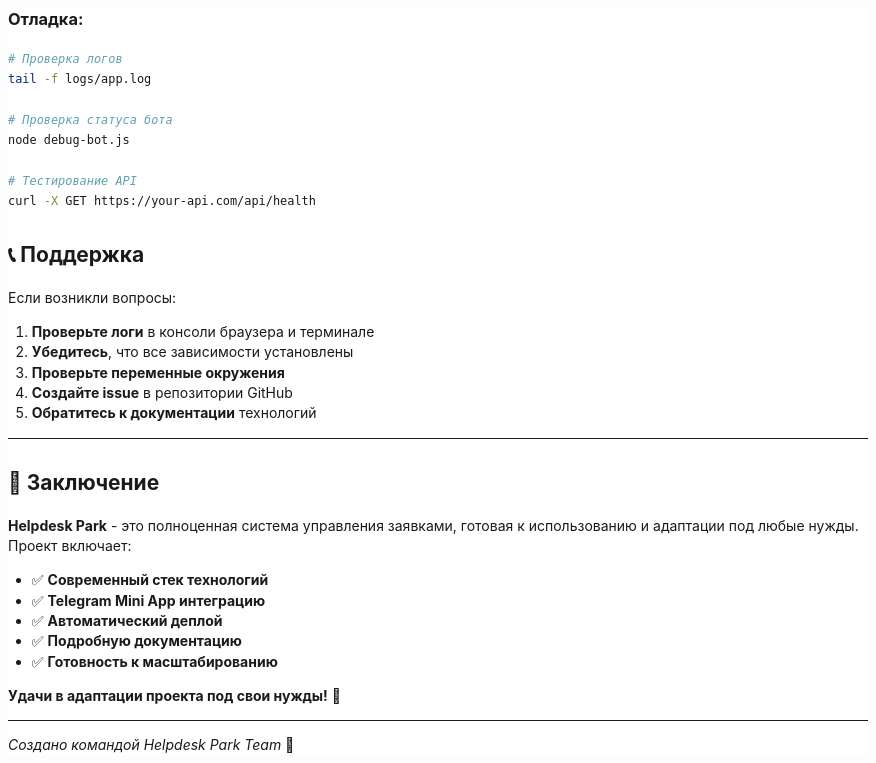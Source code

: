 ### **Отладка:**

```bash
# Проверка логов
tail -f logs/app.log

# Проверка статуса бота
node debug-bot.js

# Тестирование API
curl -X GET https://your-api.com/api/health
```

## 📞 Поддержка

Если возникли вопросы:

1. **Проверьте логи** в консоли браузера и терминале
2. **Убедитесь**, что все зависимости установлены
3. **Проверьте переменные окружения**
4. **Создайте issue** в репозитории GitHub
5. **Обратитесь к документации** технологий

---

## 🎉 Заключение

**Helpdesk Park** - это полноценная система управления заявками, готовая к использованию и адаптации под любые нужды. Проект включает:

- ✅ **Современный стек технологий**
- ✅ **Telegram Mini App интеграцию**
- ✅ **Автоматический деплой**
- ✅ **Подробную документацию**
- ✅ **Готовность к масштабированию**

**Удачи в адаптации проекта под свои нужды!** 🚀

---

*Создано командой Helpdesk Park Team* 🎠
